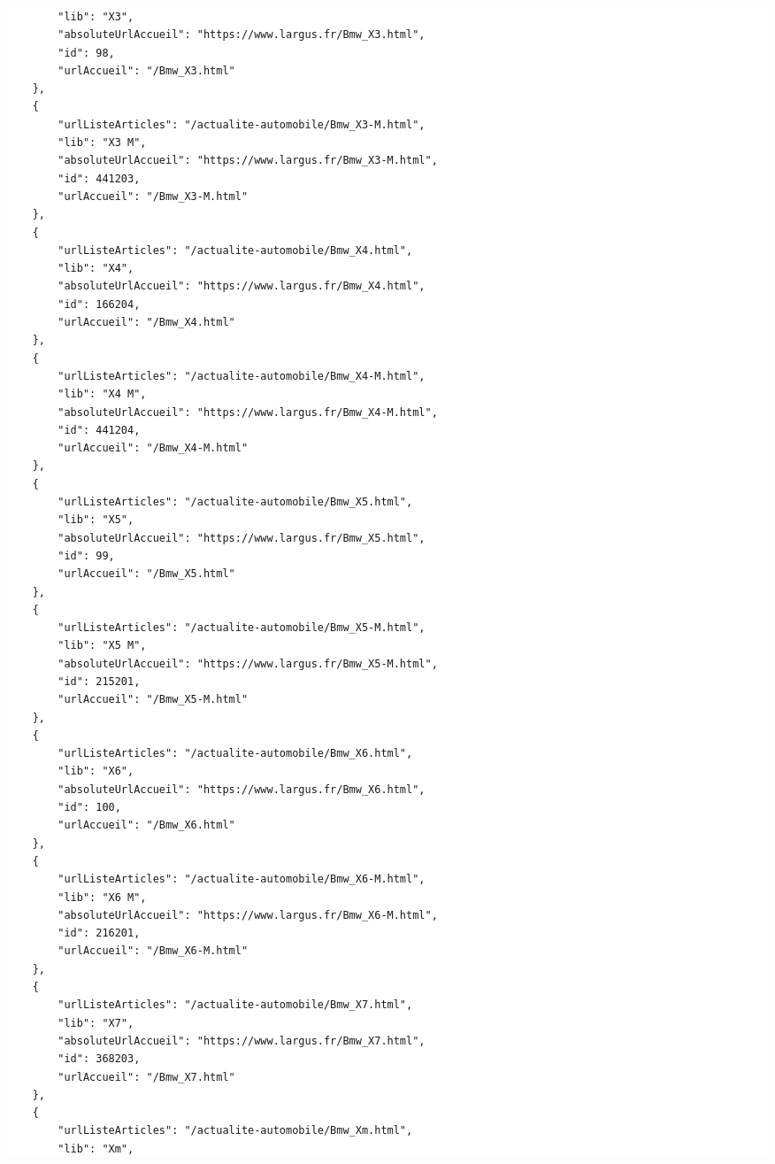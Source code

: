             "lib": "X3",
            "absoluteUrlAccueil": "https://www.largus.fr/Bmw_X3.html",
            "id": 98,
            "urlAccueil": "/Bmw_X3.html"
        },
        {
            "urlListeArticles": "/actualite-automobile/Bmw_X3-M.html",
            "lib": "X3 M",
            "absoluteUrlAccueil": "https://www.largus.fr/Bmw_X3-M.html",
            "id": 441203,
            "urlAccueil": "/Bmw_X3-M.html"
        },
        {
            "urlListeArticles": "/actualite-automobile/Bmw_X4.html",
            "lib": "X4",
            "absoluteUrlAccueil": "https://www.largus.fr/Bmw_X4.html",
            "id": 166204,
            "urlAccueil": "/Bmw_X4.html"
        },
        {
            "urlListeArticles": "/actualite-automobile/Bmw_X4-M.html",
            "lib": "X4 M",
            "absoluteUrlAccueil": "https://www.largus.fr/Bmw_X4-M.html",
            "id": 441204,
            "urlAccueil": "/Bmw_X4-M.html"
        },
        {
            "urlListeArticles": "/actualite-automobile/Bmw_X5.html",
            "lib": "X5",
            "absoluteUrlAccueil": "https://www.largus.fr/Bmw_X5.html",
            "id": 99,
            "urlAccueil": "/Bmw_X5.html"
        },
        {
            "urlListeArticles": "/actualite-automobile/Bmw_X5-M.html",
            "lib": "X5 M",
            "absoluteUrlAccueil": "https://www.largus.fr/Bmw_X5-M.html",
            "id": 215201,
            "urlAccueil": "/Bmw_X5-M.html"
        },
        {
            "urlListeArticles": "/actualite-automobile/Bmw_X6.html",
            "lib": "X6",
            "absoluteUrlAccueil": "https://www.largus.fr/Bmw_X6.html",
            "id": 100,
            "urlAccueil": "/Bmw_X6.html"
        },
        {
            "urlListeArticles": "/actualite-automobile/Bmw_X6-M.html",
            "lib": "X6 M",
            "absoluteUrlAccueil": "https://www.largus.fr/Bmw_X6-M.html",
            "id": 216201,
            "urlAccueil": "/Bmw_X6-M.html"
        },
        {
            "urlListeArticles": "/actualite-automobile/Bmw_X7.html",
            "lib": "X7",
            "absoluteUrlAccueil": "https://www.largus.fr/Bmw_X7.html",
            "id": 368203,
            "urlAccueil": "/Bmw_X7.html"
        },
        {
            "urlListeArticles": "/actualite-automobile/Bmw_Xm.html",
            "lib": "Xm",